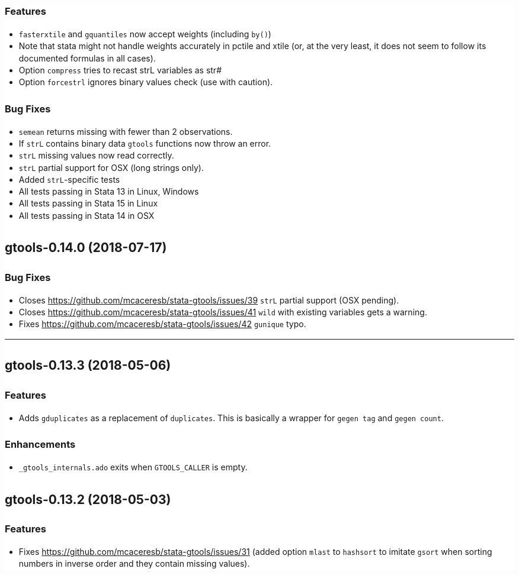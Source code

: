 ### Features

* `fasterxtile` and `gquantiles` now accept weights (including `by()`)
* Note that stata might not handle weights accurately in pctile
  and xtile (or, at the very least, it does not seem to follow its
  documented formulas in all cases).
* Option `compress` tries to recast strL variables as str#
* Option `forcestrl` ignores binary values check (use with caution).

### Bug Fixes

* `semean` returns missing with fewer than 2 observations.
* If `strL` contains binary data `gtools` functions now throw an error.
* `strL` missing values now read correctly.
* `strL` partial support for OSX (long strings only).
* Added `strL`-specific tests
* All tests passing in Stata 13 in Linux, Windows
* All tests passing in Stata 15 in Linux
* All tests passing in Stata 14 in OSX

## gtools-0.14.0 (2018-07-17)

### Bug Fixes

* Closes https://github.com/mcaceresb/stata-gtools/issues/39 `strL`
  partial support (OSX pending).
* Closes https://github.com/mcaceresb/stata-gtools/issues/41 `wild` with
  existing variables gets a warning.
* Fixes https://github.com/mcaceresb/stata-gtools/issues/42 `gunique` typo.

------------------------------------------------------------------------

## gtools-0.13.3 (2018-05-06)

### Features

* Adds `gduplicates` as a replacement of `duplicates`. This is
  basically a wrapper for `gegen tag` and `gegen count`.

### Enhancements

* `_gtools_internals.ado` exits when `GTOOLS_CALLER` is empty.

## gtools-0.13.2 (2018-05-03)

### Features

* Fixes https://github.com/mcaceresb/stata-gtools/issues/31
  (added option `mlast` to `hashsort` to imitate `gsort` when sorting
  numbers in inverse order and they contain missing values).

